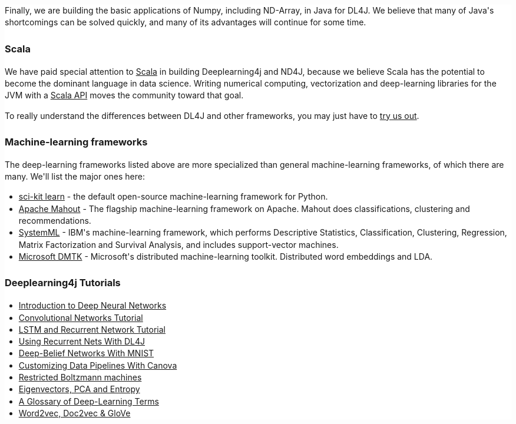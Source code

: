 Finally, we are building the basic applications of Numpy, including ND-Array, in Java for DL4J. We believe that many of Java's shortcomings can be solved quickly, and many of its advantages will continue for some time. 

### <a name="scala">Scala</a>

We have paid special attention to [Scala](./scala) in building Deeplearning4j and ND4J, because we believe Scala has the potential to become the dominant language in data science. Writing numerical computing, vectorization and deep-learning libraries for the JVM with a [Scala API](http://nd4j.org/scala.html) moves the community toward that goal. 

To really understand the differences between DL4J and other frameworks, you may just have to [try us out](./quickstart).

### <a name="ml">Machine-learning frameworks</a>

The deep-learning frameworks listed above are more specialized than general machine-learning frameworks, of which there are many. We'll list the major ones here:

* [sci-kit learn](http://scikit-learn.org/stable/) - the default open-source machine-learning framework for Python. 
* [Apache Mahout](https://mahout.apache.org/users/basics/quickstart.html) - The flagship machine-learning framework on Apache. Mahout does classifications, clustering and recommendations.
* [SystemML](https://sparktc.github.io/systemml/quick-start-guide.html) - IBM's machine-learning framework, which performs Descriptive Statistics, Classification, Clustering, Regression, Matrix Factorization and Survival Analysis, and includes support-vector machines. 
* [Microsoft DMTK](http://www.dmtk.io/) - Microsoft's distributed machine-learning toolkit. Distributed word embeddings and LDA. 

### <a name="tutorial">Deeplearning4j Tutorials</a>

* [Introduction to Deep Neural Networks](./neuralnet-overview)
* [Convolutional Networks Tutorial](./convolutionalnets)
* [LSTM and Recurrent Network Tutorial](./lstm)
* [Using Recurrent Nets With DL4J](./usingrnns)
* [Deep-Belief Networks With MNIST](./deepbeliefnetwork)
* [Customizing Data Pipelines With Canova](./image-data-pipeline)
* [Restricted Boltzmann machines](./restrictedboltzmannmachine)
* [Eigenvectors, PCA and Entropy](./eigenvector.html)
* [A Glossary of Deep-Learning Terms](./glossary.html)
* [Word2vec, Doc2vec & GloVe](./word2vec)
